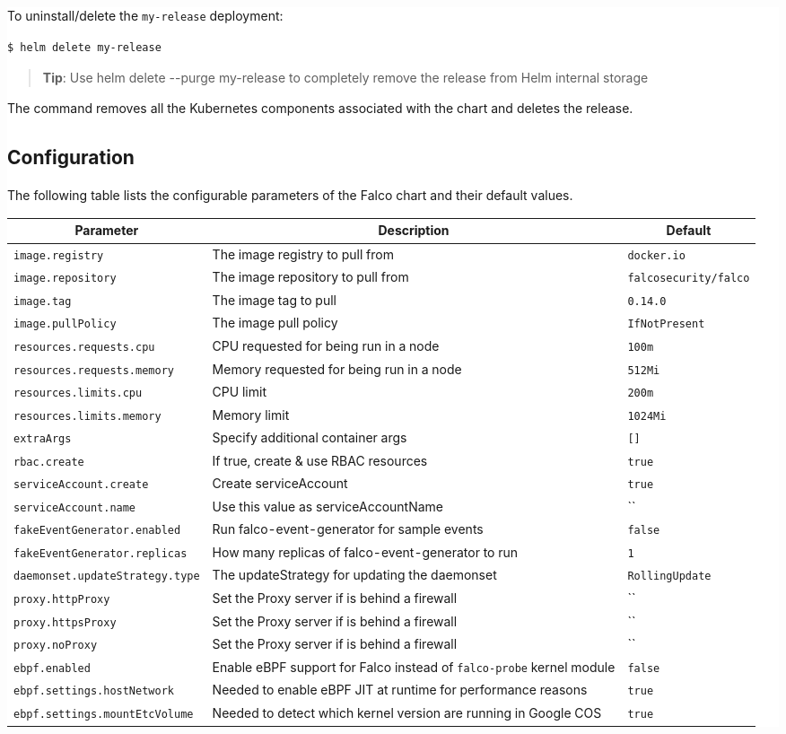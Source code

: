 To uninstall/delete the `my-release` deployment:

```bash
$ helm delete my-release
```

> **Tip**: Use helm delete --purge my-release to completely remove the release from Helm internal storage

The command removes all the Kubernetes components associated with the chart and deletes the release.

## Configuration

The following table lists the configurable parameters of the Falco chart and their default values.

| Parameter                                       | Description                                                                                      | Default                                                                                |
| ----------------------------------------------- | ------------------------------------------------------------------------------------------------ | -------------------------------------------------------------------------------------- |
| `image.registry`                                | The image registry to pull from                                                                  | `docker.io`                                                                            |
| `image.repository`                              | The image repository to pull from                                                                | `falcosecurity/falco`                                                                  |
| `image.tag`                                     | The image tag to pull                                                                            | `0.14.0`                                                                               |
| `image.pullPolicy`                              | The image pull policy                                                                            | `IfNotPresent`                                                                         |
| `resources.requests.cpu`                        | CPU requested for being run in a node                                                            | `100m`                                                                                 |
| `resources.requests.memory`                     | Memory requested for being run in a node                                                         | `512Mi`                                                                                |
| `resources.limits.cpu`                          | CPU limit                                                                                        | `200m`                                                                                 |
| `resources.limits.memory`                       | Memory limit                                                                                     | `1024Mi`                                                                               |
| `extraArgs`                                     | Specify additional container args                                                                | `[]`                                                                                   |
| `rbac.create`                                   | If true, create & use RBAC resources                                                             | `true`                                                                                 |
| `serviceAccount.create`                         | Create serviceAccount                                                                            | `true`                                                                                 |
| `serviceAccount.name`                           | Use this value as serviceAccountName                                                             | ``                                                                                     |
| `fakeEventGenerator.enabled`                    | Run falco-event-generator for sample events                                                      | `false`                                                                                |
| `fakeEventGenerator.replicas`                   | How many replicas of falco-event-generator to run                                                | `1`                                                                                    |
| `daemonset.updateStrategy.type`                 | The updateStrategy for updating the daemonset                                                    | `RollingUpdate`                                                                        |
| `proxy.httpProxy`                               | Set the Proxy server if is behind a firewall                                                     | ``                                                                                     |
| `proxy.httpsProxy`                              | Set the Proxy server if is behind a firewall                                                     | ``                                                                                     |
| `proxy.noProxy`                                 | Set the Proxy server if is behind a firewall                                                     | ``                                                                                     |
| `ebpf.enabled`                                  | Enable eBPF support for Falco instead of `falco-probe` kernel module                             | `false`                                                                                |
| `ebpf.settings.hostNetwork`                     | Needed to enable eBPF JIT at runtime for performance reasons                                     | `true`                                                                                 |
| `ebpf.settings.mountEtcVolume`                  | Needed to detect which kernel version are running in Google COS                                  | `true`                                                                                 |